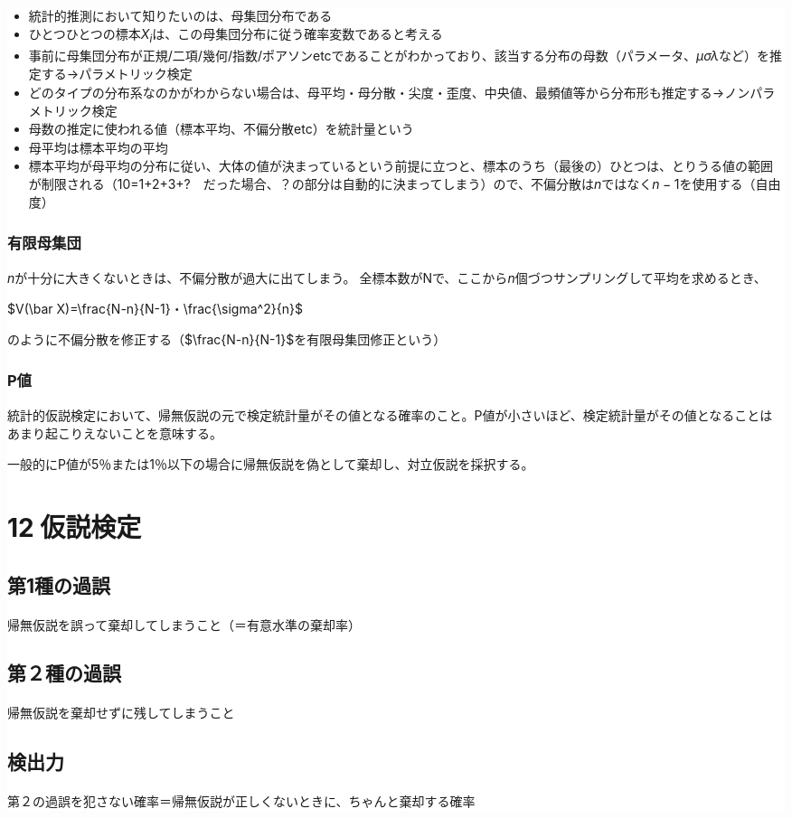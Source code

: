 - 統計的推測において知りたいのは、母集団分布である
- ひとつひとつの標本$X_i$は、この母集団分布に従う確率変数であると考える
- 事前に母集団分布が正規/二項/幾何/指数/ポアソンetcであることがわかっており、該当する分布の母数（パラメータ、$\mu 　\sigma 　\lambda$など）を推定する→パラメトリック検定
- どのタイプの分布系なのかがわからない場合は、母平均・母分散・尖度・歪度、中央値、最頻値等から分布形も推定する→ノンパラメトリック検定
- 母数の推定に使われる値（標本平均、不偏分散etc）を統計量という
- 母平均は標本平均の平均
- 標本平均が母平均の分布に従い、大体の値が決まっているという前提に立つと、標本のうち（最後の）ひとつは、とりうる値の範囲が制限される（10=1+2+3+?　だった場合、？の部分は自動的に決まってしまう）ので、不偏分散は$n$ではなく$n-1$を使用する（自由度）

### 有限母集団
$n$が十分に大きくないときは、不偏分散が過大に出てしまう。
全標本数がNで、ここから$n$個づつサンプリングして平均を求めるとき、

$V(\bar X)=\frac{N-n}{N-1}・\frac{\sigma^2}{n}$

のように不偏分散を修正する（$\frac{N-n}{N-1}$を有限母集団修正という）

### P値

統計的仮説検定において、帰無仮説の元で検定統計量がその値となる確率のこと。P値が小さいほど、検定統計量がその値となることはあまり起こりえないことを意味する。

一般的にP値が5％または1％以下の場合に帰無仮説を偽として棄却し、対立仮説を採択する。

# 12 仮説検定

## 第1種の過誤

帰無仮説を誤って棄却してしまうこと（＝有意水準の棄却率）

## 第２種の過誤

帰無仮説を棄却せずに残してしまうこと

## 検出力

第２の過誤を犯さない確率＝帰無仮説が正しくないときに、ちゃんと棄却する確率